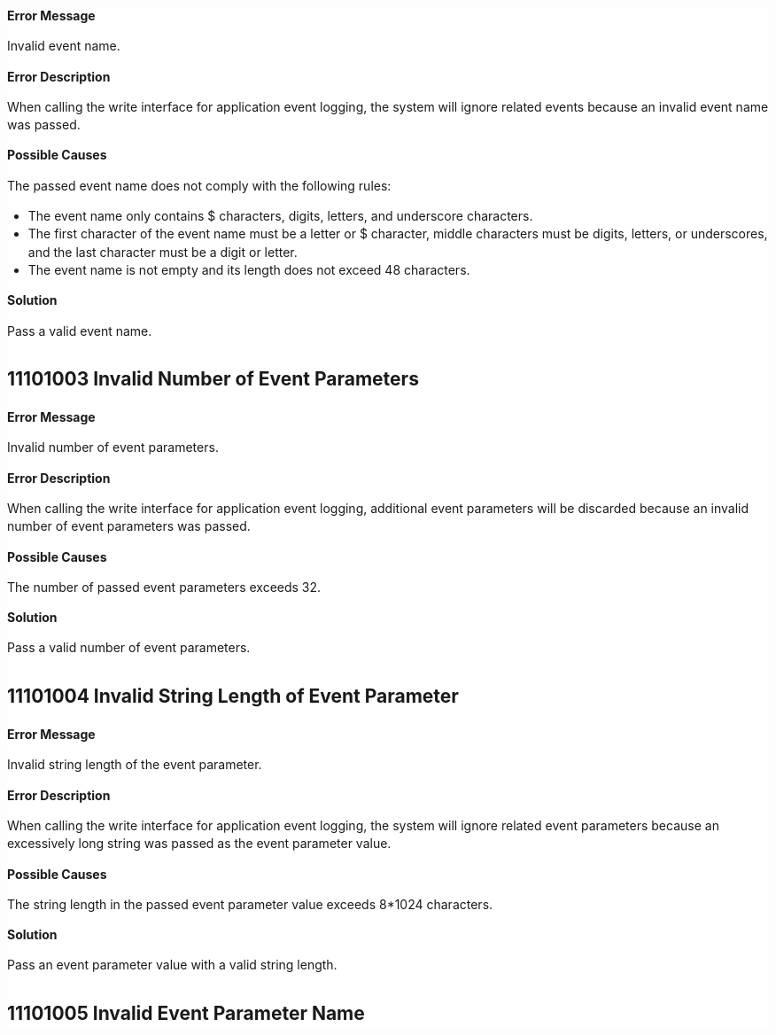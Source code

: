 **Error Message**

Invalid event name.

**Error Description**

When calling the write interface for application event logging, the system will ignore related events because an invalid event name was passed.

**Possible Causes**

The passed event name does not comply with the following rules:
- The event name only contains $ characters, digits, letters, and underscore characters.
- The first character of the event name must be a letter or $ character, middle characters must be digits, letters, or underscores, and the last character must be a digit or letter.
- The event name is not empty and its length does not exceed 48 characters.

**Solution**

Pass a valid event name.

## 11101003 Invalid Number of Event Parameters

**Error Message**

Invalid number of event parameters.

**Error Description**

When calling the write interface for application event logging, additional event parameters will be discarded because an invalid number of event parameters was passed.

**Possible Causes**

The number of passed event parameters exceeds 32.

**Solution**

Pass a valid number of event parameters.

## 11101004 Invalid String Length of Event Parameter

**Error Message**

Invalid string length of the event parameter.

**Error Description**

When calling the write interface for application event logging, the system will ignore related event parameters because an excessively long string was passed as the event parameter value.

**Possible Causes**

The string length in the passed event parameter value exceeds 8*1024 characters.

**Solution**

Pass an event parameter value with a valid string length.

## 11101005 Invalid Event Parameter Name
